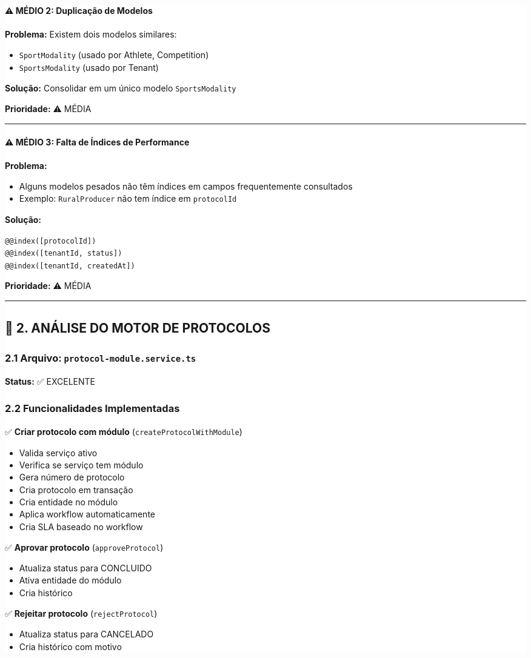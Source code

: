 #### ⚠️ MÉDIO 2: Duplicação de Modelos

**Problema:** Existem dois modelos similares:
- `SportModality` (usado por Athlete, Competition)
- `SportsModality` (usado por Tenant)

**Solução:** Consolidar em um único modelo `SportsModality`

**Prioridade:** ⚠️ MÉDIA

---

#### ⚠️ MÉDIO 3: Falta de Índices de Performance

**Problema:**
- Alguns modelos pesados não têm índices em campos frequentemente consultados
- Exemplo: `RuralProducer` não tem índice em `protocolId`

**Solução:**
```prisma
@@index([protocolId])
@@index([tenantId, status])
@@index([tenantId, createdAt])
```

**Prioridade:** ⚠️ MÉDIA

---

## 🔧 2. ANÁLISE DO MOTOR DE PROTOCOLOS

### 2.1 Arquivo: `protocol-module.service.ts`

**Status:** ✅ EXCELENTE

### 2.2 Funcionalidades Implementadas

✅ **Criar protocolo com módulo** (`createProtocolWithModule`)
- Valida serviço ativo
- Verifica se serviço tem módulo
- Gera número de protocolo
- Cria protocolo em transação
- Cria entidade no módulo
- Aplica workflow automaticamente
- Cria SLA baseado no workflow

✅ **Aprovar protocolo** (`approveProtocol`)
- Atualiza status para CONCLUIDO
- Ativa entidade do módulo
- Cria histórico

✅ **Rejeitar protocolo** (`rejectProtocol`)
- Atualiza status para CANCELADO
- Cria histórico com motivo
